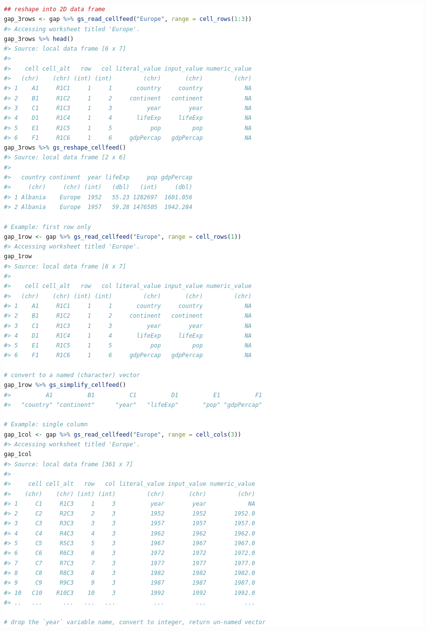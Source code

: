 ```r
## reshape into 2D data frame
gap_3rows <- gap %>% gs_read_cellfeed("Europe", range = cell_rows(1:3))
#> Accessing worksheet titled 'Europe'.
gap_3rows %>% head()
#> Source: local data frame [6 x 7]
#> 
#>    cell cell_alt   row   col literal_value input_value numeric_value
#>   (chr)    (chr) (int) (int)         (chr)       (chr)         (chr)
#> 1    A1     R1C1     1     1       country     country            NA
#> 2    B1     R1C2     1     2     continent   continent            NA
#> 3    C1     R1C3     1     3          year        year            NA
#> 4    D1     R1C4     1     4       lifeExp     lifeExp            NA
#> 5    E1     R1C5     1     5           pop         pop            NA
#> 6    F1     R1C6     1     6     gdpPercap   gdpPercap            NA
gap_3rows %>% gs_reshape_cellfeed()
#> Source: local data frame [2 x 6]
#> 
#>   country continent  year lifeExp     pop gdpPercap
#>     (chr)     (chr) (int)   (dbl)   (int)     (dbl)
#> 1 Albania    Europe  1952   55.23 1282697  1601.056
#> 2 Albania    Europe  1957   59.28 1476505  1942.284

# Example: first row only
gap_1row <- gap %>% gs_read_cellfeed("Europe", range = cell_rows(1))
#> Accessing worksheet titled 'Europe'.
gap_1row
#> Source: local data frame [6 x 7]
#> 
#>    cell cell_alt   row   col literal_value input_value numeric_value
#>   (chr)    (chr) (int) (int)         (chr)       (chr)         (chr)
#> 1    A1     R1C1     1     1       country     country            NA
#> 2    B1     R1C2     1     2     continent   continent            NA
#> 3    C1     R1C3     1     3          year        year            NA
#> 4    D1     R1C4     1     4       lifeExp     lifeExp            NA
#> 5    E1     R1C5     1     5           pop         pop            NA
#> 6    F1     R1C6     1     6     gdpPercap   gdpPercap            NA

# convert to a named (character) vector
gap_1row %>% gs_simplify_cellfeed()
#>          A1          B1          C1          D1          E1          F1 
#>   "country" "continent"      "year"   "lifeExp"       "pop" "gdpPercap"

# Example: single column
gap_1col <- gap %>% gs_read_cellfeed("Europe", range = cell_cols(3))
#> Accessing worksheet titled 'Europe'.
gap_1col
#> Source: local data frame [361 x 7]
#> 
#>     cell cell_alt   row   col literal_value input_value numeric_value
#>    (chr)    (chr) (int) (int)         (chr)       (chr)         (chr)
#> 1     C1     R1C3     1     3          year        year            NA
#> 2     C2     R2C3     2     3          1952        1952        1952.0
#> 3     C3     R3C3     3     3          1957        1957        1957.0
#> 4     C4     R4C3     4     3          1962        1962        1962.0
#> 5     C5     R5C3     5     3          1967        1967        1967.0
#> 6     C6     R6C3     6     3          1972        1972        1972.0
#> 7     C7     R7C3     7     3          1977        1977        1977.0
#> 8     C8     R8C3     8     3          1982        1982        1982.0
#> 9     C9     R9C3     9     3          1987        1987        1987.0
#> 10   C10    R10C3    10     3          1992        1992        1992.0
#> ..   ...      ...   ...   ...           ...         ...           ...

# drop the `year` variable name, convert to integer, return un-named vector
```